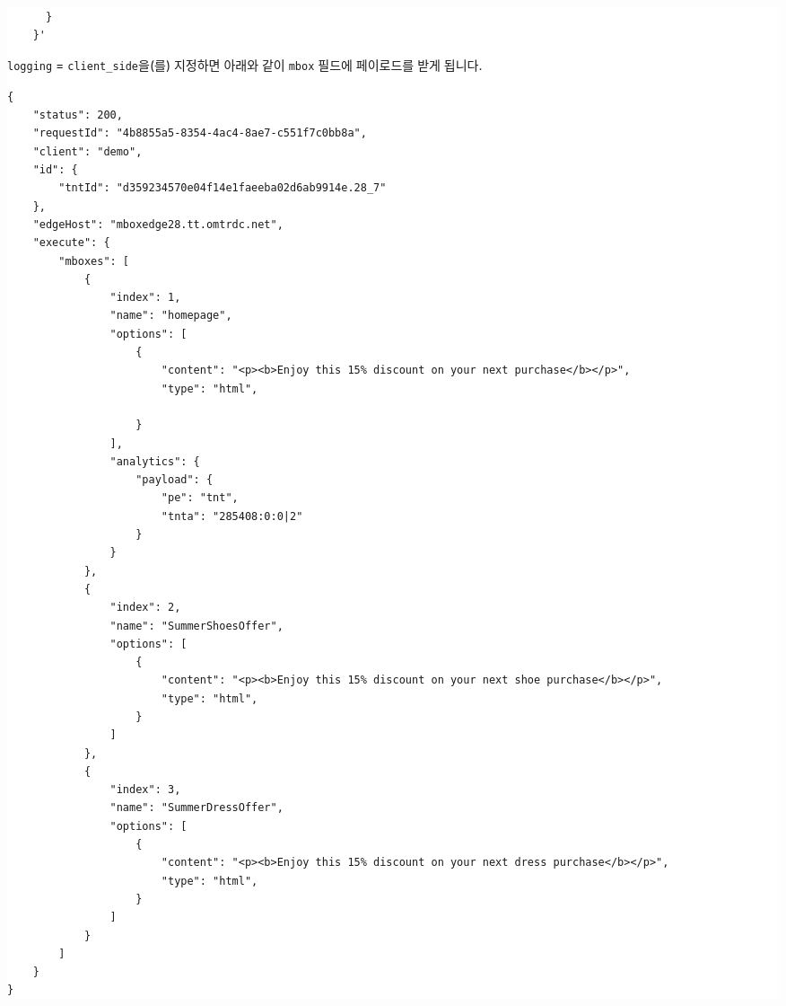 ```
      }
    }'
```

`logging` = `client_side`을(를) 지정하면 아래와 같이 `mbox` 필드에 페이로드를 받게 됩니다.

```
{
    "status": 200,
    "requestId": "4b8855a5-8354-4ac4-8ae7-c551f7c0bb8a",
    "client": "demo",
    "id": {
        "tntId": "d359234570e04f14e1faeeba02d6ab9914e.28_7"
    },
    "edgeHost": "mboxedge28.tt.omtrdc.net",
    "execute": {
        "mboxes": [
            {
                "index": 1,
                "name": "homepage",
                "options": [
                    {
                        "content": "<p><b>Enjoy this 15% discount on your next purchase</b></p>",
                        "type": "html",

                    }
                ],
                "analytics": {
                    "payload": {
                        "pe": "tnt",
                        "tnta": "285408:0:0|2"
                    }
                }
            },
            {
                "index": 2,
                "name": "SummerShoesOffer",
                "options": [
                    {
                        "content": "<p><b>Enjoy this 15% discount on your next shoe purchase</b></p>",
                        "type": "html",
                    }
                ]
            },
            {
                "index": 3,
                "name": "SummerDressOffer",
                "options": [
                    {
                        "content": "<p><b>Enjoy this 15% discount on your next dress purchase</b></p>",
                        "type": "html",
                    }
                ]
            }
        ]
    }
}
```
